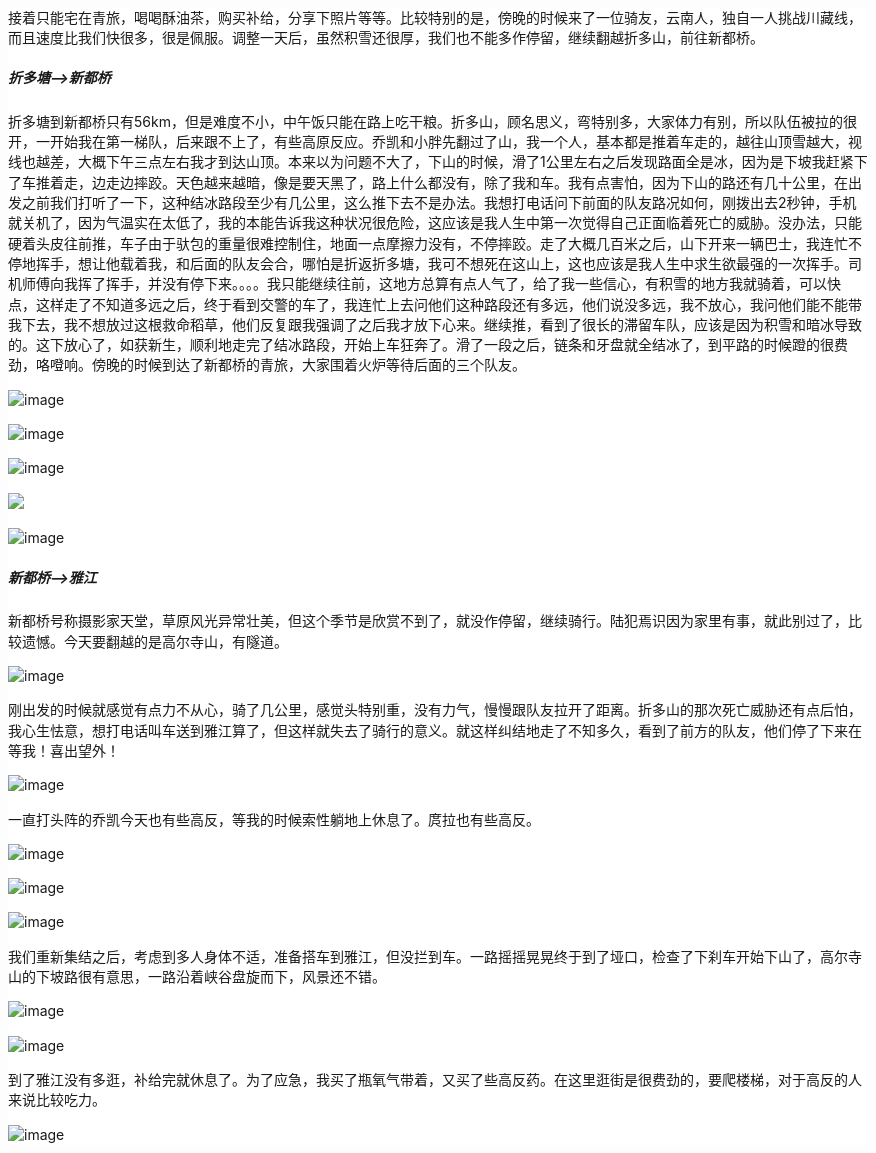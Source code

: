 接着只能宅在青旅，喝喝酥油茶，购买补给，分享下照片等等。比较特别的是，傍晚的时候来了一位骑友，云南人，独自一人挑战川藏线，而且速度比我们快很多，很是佩服。调整一天后，虽然积雪还很厚，我们也不能多作停留，继续翻越折多山，前往新都桥。

##### 折多塘—>新都桥

折多塘到新都桥只有56km，但是难度不小，中午饭只能在路上吃干粮。折多山，顾名思义，弯特别多，大家体力有别，所以队伍被拉的很开，一开始我在第一梯队，后来跟不上了，有些高原反应。乔凯和小胖先翻过了山，我一个人，基本都是推着车走的，越往山顶雪越大，视线也越差，大概下午三点左右我才到达山顶。本来以为问题不大了，下山的时候，滑了1公里左右之后发现路面全是冰，因为是下坡我赶紧下了车推着走，边走边摔跤。天色越来越暗，像是要天黑了，路上什么都没有，除了我和车。我有点害怕，因为下山的路还有几十公里，在出发之前我们打听了一下，这种结冰路段至少有几公里，这么推下去不是办法。我想打电话问下前面的队友路况如何，刚拨出去2秒钟，手机就关机了，因为气温实在太低了，我的本能告诉我这种状况很危险，这应该是我人生中第一次觉得自己正面临着死亡的威胁。没办法，只能硬着头皮往前推，车子由于驮包的重量很难控制住，地面一点摩擦力没有，不停摔跤。走了大概几百米之后，山下开来一辆巴士，我连忙不停地挥手，想让他载着我，和后面的队友会合，哪怕是折返折多塘，我可不想死在这山上，这也应该是我人生中求生欲最强的一次挥手。司机师傅向我挥了挥手，并没有停下来。。。。我只能继续往前，这地方总算有点人气了，给了我一些信心，有积雪的地方我就骑着，可以快点，这样走了不知道多远之后，终于看到交警的车了，我连忙上去问他们这种路段还有多远，他们说没多远，我不放心，我问他们能不能带我下去，我不想放过这根救命稻草，他们反复跟我强调了之后我才放下心来。继续推，看到了很长的滞留车队，应该是因为积雪和暗冰导致的。这下放心了，如获新生，顺利地走完了结冰路段，开始上车狂奔了。滑了一段之后，链条和牙盘就全结冰了，到平路的时候蹬的很费劲，咯噔响。傍晚的时候到达了新都桥的青旅，大家围着火炉等待后面的三个队友。

![image](https://songtianyi-blog.oss-cn-shenzhen.aliyuncs.com/318-11.jpg)

![image](https://songtianyi-blog.oss-cn-shenzhen.aliyuncs.com/318-12.jpg)

![image](https://songtianyi-blog.oss-cn-shenzhen.aliyuncs.com/318-13.jpg)

<img src="https://songtianyi-blog.oss-cn-shenzhen.aliyuncs.com/318-14-copy.jpg" width="100%">

![image](https://songtianyi-blog.oss-cn-shenzhen.aliyuncs.com/318-15.jpg)

##### 新都桥—>雅江

新都桥号称摄影家天堂，草原风光异常壮美，但这个季节是欣赏不到了，就没作停留，继续骑行。陆犯焉识因为家里有事，就此别过了，比较遗憾。今天要翻越的是高尔寺山，有隧道。

![image](https://songtianyi-blog.oss-cn-shenzhen.aliyuncs.com/318-9-8.jpg)

刚出发的时候就感觉有点力不从心，骑了几公里，感觉头特别重，没有力气，慢慢跟队友拉开了距离。折多山的那次死亡威胁还有点后怕，我心生怯意，想打电话叫车送到雅江算了，但这样就失去了骑行的意义。就这样纠结地走了不知多久，看到了前方的队友，他们停了下来在等我！喜出望外！

![image](https://songtianyi-blog.oss-cn-shenzhen.aliyuncs.com/318-9-1.jpg)

一直打头阵的乔凯今天也有些高反，等我的时候索性躺地上休息了。庹拉也有些高反。

![image](https://songtianyi-blog.oss-cn-shenzhen.aliyuncs.com/318-9-4.jpg)

![image](https://songtianyi-blog.oss-cn-shenzhen.aliyuncs.com/318-9-2.jpg)

![image](https://songtianyi-blog.oss-cn-shenzhen.aliyuncs.com/318-9-3.jpg)

我们重新集结之后，考虑到多人身体不适，准备搭车到雅江，但没拦到车。一路摇摇晃晃终于到了垭口，检查了下刹车开始下山了，高尔寺山的下坡路很有意思，一路沿着峡谷盘旋而下，风景还不错。

![image](https://songtianyi-blog.oss-cn-shenzhen.aliyuncs.com/318-9-6.jpg)

![image](https://songtianyi-blog.oss-cn-shenzhen.aliyuncs.com/318-9-5.jpg)

到了雅江没有多逛，补给完就休息了。为了应急，我买了瓶氧气带着，又买了些高反药。在这里逛街是很费劲的，要爬楼梯，对于高反的人来说比较吃力。

![image](https://songtianyi-blog.oss-cn-shenzhen.aliyuncs.com/318-9-9.jpg)
